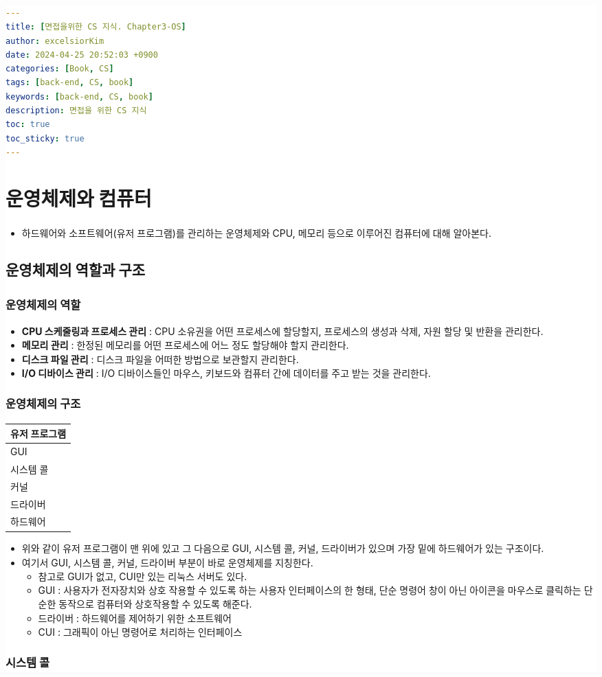```yaml
---
title: [면접을위한 CS 지식. Chapter3-OS]
author: excelsiorKim
date: 2024-04-25 20:52:03 +0900
categories: [Book, CS]
tags: [back-end, CS, book]
keywords: [back-end, CS, book]
description: 면접을 위한 CS 지식
toc: true
toc_sticky: true
---
```


# 운영체제와 컴퓨터

- 하드웨어와 소프트웨어(유저 프로그램)를 관리하는 운영체제와 CPU, 메모리 등으로 이루어진 컴퓨터에 대해 알아본다.

## 운영체제의 역할과 구조

### 운영체제의 역할

- **CPU 스케줄링과 프로세스 관리** : CPU 소유권을 어떤 프로세스에 할당할지, 프로세스의 생성과 삭제, 자원 할당 및 반환을 관리한다.
- **메모리 관리** : 한정된 메모리를 어떤 프로세스에 어느 정도 할당해야 할지 관리한다.
- **디스크 파일 관리** : 디스크 파일을 어떠한 방법으로 보관할지 관리한다.
- **I/O 디바이스 관리** : I/O 디바이스들인 마우스, 키보드와 컴퓨터 간에 데이터를 주고 받는 것을 관리한다.

### 운영체제의 구조

| 유저 프로그램 |
| ------------- |
| GUI           |
| 시스템 콜     |
| 커널          |
| 드라이버      |
| 하드웨어      |

- 위와 같이 유저 프로그램이 맨 위에 있고 그 다음으로 GUI, 시스템 콜, 커널, 드라이버가 있으며 가장 밑에 하드웨어가 있는 구조이다.
- 여기서 GUI, 시스템 콜, 커널, 드라이버 부분이 바로 운영체제를 지칭한다.
  - 참고로 GUI가 없고, CUI만 있는 리눅스 서버도 있다.
  - GUI : 사용자가 전자장치와 상호 작용할 수 있도록 하는 사용자 인터페이스의 한 형태, 단순 명령어 창이 아닌 아이콘을 마우스로 클릭하는 단순한 동작으로 컴퓨터와 상호작용할 수 있도록 해준다.
  - 드라이버 : 하드웨어를 제어하기 위한 소프트웨어
  - CUI : 그래픽이 아닌 명령어로 처리하는 인터페이스

### 시스템 콜
